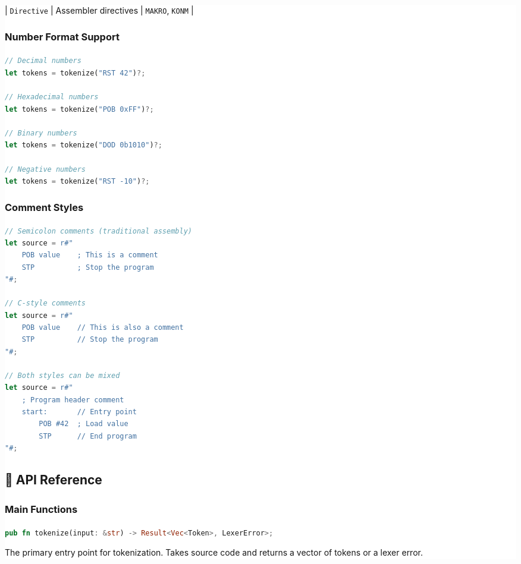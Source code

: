 | `Directive` | Assembler directives | `MAKRO`, `KONM` |

### Number Format Support

```rust
// Decimal numbers
let tokens = tokenize("RST 42")?;

// Hexadecimal numbers  
let tokens = tokenize("POB 0xFF")?;

// Binary numbers
let tokens = tokenize("DOD 0b1010")?;

// Negative numbers
let tokens = tokenize("RST -10")?;
```

### Comment Styles

```rust
// Semicolon comments (traditional assembly)
let source = r#"
    POB value    ; This is a comment
    STP          ; Stop the program
"#;

// C-style comments  
let source = r#"
    POB value    // This is also a comment
    STP          // Stop the program
"#;

// Both styles can be mixed
let source = r#"
    ; Program header comment
    start:       // Entry point
        POB #42  ; Load value
        STP      // End program
"#;
```

## 🔧 API Reference

### Main Functions

```rust
pub fn tokenize(input: &str) -> Result<Vec<Token>, LexerError>;
```

The primary entry point for tokenization. Takes source code and returns a vector of tokens or a lexer error.
